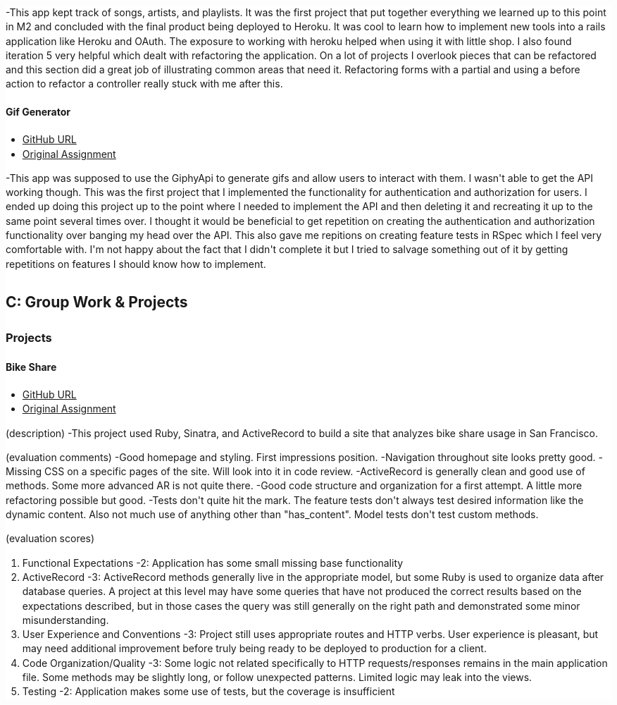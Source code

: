 -This app kept track of songs, artists, and playlists. It was the first project that put together everything we learned up to this point in M2 and concluded with the final product being deployed to Heroku. It was cool to learn how to implement new tools into a rails application like Heroku and OAuth. The exposure to working with heroku helped when using it with little shop. I also found iteration 5 very helpful which dealt with refactoring the application. On a lot of projects I overlook pieces that can be refactored and this section did a great job of illustrating common areas that need it. Refactoring forms with a partial and using a before action to refactor a controller really stuck with me after this.

#### Gif Generator

*   [GitHub URL](https://github.com/alfosco/gif_generator)
*   [Original Assignment](http://backend.turing.io/module2/projects/mini-project)

-This app was supposed to use the GiphyApi to generate gifs and allow users to interact with them. I wasn't able to get the API working though. This was the first project that I implemented the functionality for authentication and authorization for users. I ended up doing this project up to the point where I needed to implement the API and then deleting it and recreating it up to the same point several times over. I thought it would be beneficial to get repetition on creating the authentication and authorization functionality over banging my head over the API. This also gave me repitions on creating feature tests in RSpec which I feel very comfortable with. I'm not happy about the fact that I didn't complete it but I tried to salvage something out of it by getting repetitions on features I should know how to implement.

## C: Group Work & Projects

### Projects

#### Bike Share

*   [GitHub URL](https://github.com/edilenedacruz/bike-share)
*   [Original Assignment](https://github.com/turingschool/bike-share)

(description)
-This project used Ruby, Sinatra, and ActiveRecord to build a site that analyzes bike share usage in San Francisco.

(evaluation comments)
-Good homepage and styling. First impressions position.
-Navigation throughout site looks pretty good.
-Missing CSS on a specific pages of the site. Will look into it in code review.
-ActiveRecord is generally clean and good use of methods. Some more advanced AR is not quite there.
-Good code structure and organization for a first attempt. A little more refactoring possible but good.
-Tests don't quite hit the mark. The feature tests don't always test desired information like the dynamic content. Also not much use of anything other than "has_content". Model tests don't test custom methods.

(evaluation scores)
1. Functional Expectations
        -2: Application has some small missing base functionality
2. ActiveRecord
        -3: ActiveRecord methods generally live in the appropriate model, but some Ruby is used to organize data after database queries. A project at this level may have some queries that have not produced the correct results based on the expectations described, but in those cases the query was still generally on the right path and demonstrated some minor misunderstanding.
3. User Experience and Conventions
        -3: Project still uses appropriate routes and HTTP verbs. User experience is pleasant, but may need additional  improvement before truly being ready to be deployed to production for a client.
4. Code Organization/Quality
        -3: Some logic not related specifically to HTTP requests/responses remains in the main application file. Some methods may be slightly long, or follow unexpected patterns. Limited logic may leak into the views.
5. Testing
        -2: Application makes some use of tests, but the coverage is insufficient